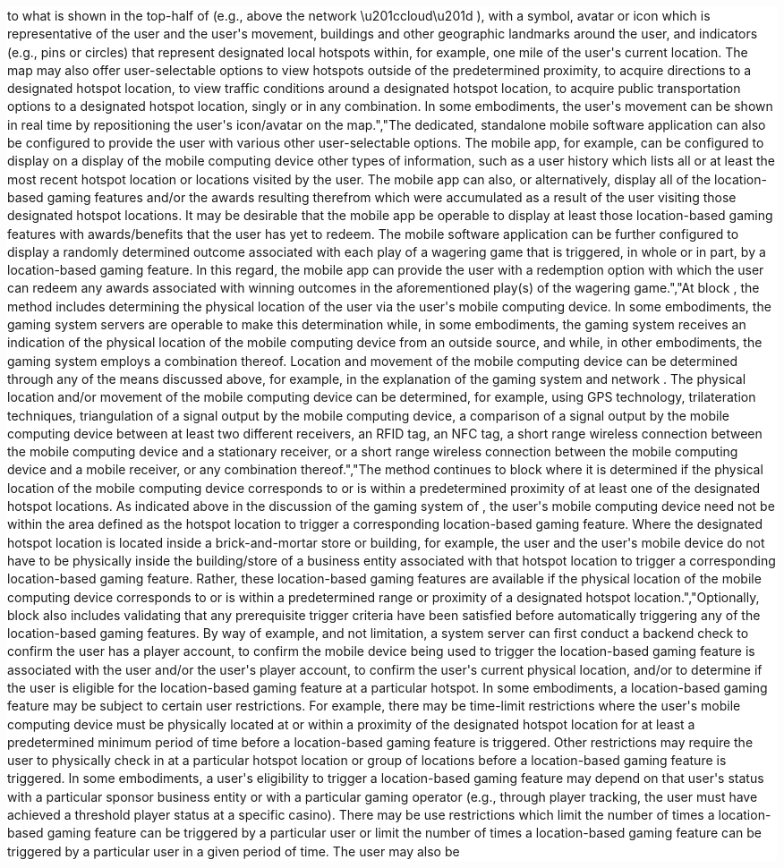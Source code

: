 to what is shown in the top-half of  (e.g., above the network \u201ccloud\u201d ), with a symbol, avatar or icon which is representative of the user and the user's movement, buildings and other geographic landmarks around the user, and indicators (e.g., pins or circles) that represent designated local hotspots within, for example, one mile of the user's current location. The map may also offer user-selectable options to view hotspots outside of the predetermined proximity, to acquire directions to a designated hotspot location, to view traffic conditions around a designated hotspot location, to acquire public transportation options to a designated hotspot location, singly or in any combination. In some embodiments, the user's movement can be shown in real time by repositioning the user's icon\/avatar on the map.","The dedicated, standalone mobile software application can also be configured to provide the user with various other user-selectable options. The mobile app, for example, can be configured to display on a display of the mobile computing device other types of information, such as a user history which lists all or at least the most recent hotspot location or locations visited by the user. The mobile app can also, or alternatively, display all of the location-based gaming features and\/or the awards resulting therefrom which were accumulated as a result of the user visiting those designated hotspot locations. It may be desirable that the mobile app be operable to display at least those location-based gaming features with awards\/benefits that the user has yet to redeem. The mobile software application can be further configured to display a randomly determined outcome associated with each play of a wagering game that is triggered, in whole or in part, by a location-based gaming feature. In this regard, the mobile app can provide the user with a redemption option with which the user can redeem any awards associated with winning outcomes in the aforementioned play(s) of the wagering game.","At block , the method includes determining the physical location of the user via the user's mobile computing device. In some embodiments, the gaming system servers are operable to make this determination while, in some embodiments, the gaming system receives an indication of the physical location of the mobile computing device from an outside source, and while, in other embodiments, the gaming system employs a combination thereof. Location and movement of the mobile computing device can be determined through any of the means discussed above, for example, in the explanation of the gaming system and network . The physical location and\/or movement of the mobile computing device can be determined, for example, using GPS technology, trilateration techniques, triangulation of a signal output by the mobile computing device, a comparison of a signal output by the mobile computing device between at least two different receivers, an RFID tag, an NFC tag, a short range wireless connection between the mobile computing device and a stationary receiver, or a short range wireless connection between the mobile computing device and a mobile receiver, or any combination thereof.","The method  continues to block  where it is determined if the physical location of the mobile computing device corresponds to or is within a predetermined proximity of at least one of the designated hotspot locations. As indicated above in the discussion of the gaming system  of , the user's mobile computing device need not be within the area defined as the hotspot location to trigger a corresponding location-based gaming feature. Where the designated hotspot location is located inside a brick-and-mortar store or building, for example, the user and the user's mobile device do not have to be physically inside the building\/store of a business entity associated with that hotspot location to trigger a corresponding location-based gaming feature. Rather, these location-based gaming features are available if the physical location of the mobile computing device corresponds to or is within a predetermined range or proximity of a designated hotspot location.","Optionally, block  also includes validating that any prerequisite trigger criteria have been satisfied before automatically triggering any of the location-based gaming features. By way of example, and not limitation, a system server can first conduct a backend check to confirm the user has a player account, to confirm the mobile device being used to trigger the location-based gaming feature is associated with the user and\/or the user's player account, to confirm the user's current physical location, and\/or to determine if the user is eligible for the location-based gaming feature at a particular hotspot. In some embodiments, a location-based gaming feature may be subject to certain user restrictions. For example, there may be time-limit restrictions where the user's mobile computing device must be physically located at or within a proximity of the designated hotspot location for at least a predetermined minimum period of time before a location-based gaming feature is triggered. Other restrictions may require the user to physically check in at a particular hotspot location or group of locations before a location-based gaming feature is triggered. In some embodiments, a user's eligibility to trigger a location-based gaming feature may depend on that user's status with a particular sponsor business entity or with a particular gaming operator (e.g., through player tracking, the user must have achieved a threshold player status at a specific casino). There may be use restrictions which limit the number of times a location-based gaming feature can be triggered by a particular user or limit the number of times a location-based gaming feature can be triggered by a particular user in a given period of time. The user may also be